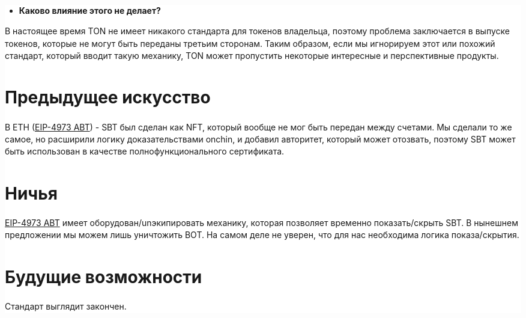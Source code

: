 - **Каково влияние этого не делает?**

В настоящее время TON не имеет никакого стандарта для токенов владельца, поэтому проблема заключается в выпуске токенов, которые не могут быть переданы третьим сторонам. Таким образом, если мы игнорируем этот или похожий стандарт, который вводит такую механику, TON может пропустить некоторые интересные и перспективные продукты.

# Предыдущее искусство

В ETH ([EIP-4973 ABT](https://eips.ethereum.org/EIPS/eip-4973)) - SBT был сделан как NFT, который вообще не мог быть передан между счетами. Мы сделали то же самое, но расширили логику доказательствами onchin, и добавил авторитет, который может отозвать, поэтому SBT может быть использован в качестве полнофункционального сертификата.

# Ничья

[EIP-4973 ABT](https://eips.ethereum.org/EIPS/eip-4973) имеет оборудован/unэкипировать механику, которая позволяет временно показать/скрыть SBT. В нынешнем предложении мы можем лишь уничтожить ВОТ. На самом деле не уверен, что для нас необходима логика показа/скрытия.

# Будущие возможности

Стандарт выглядит закончен.
